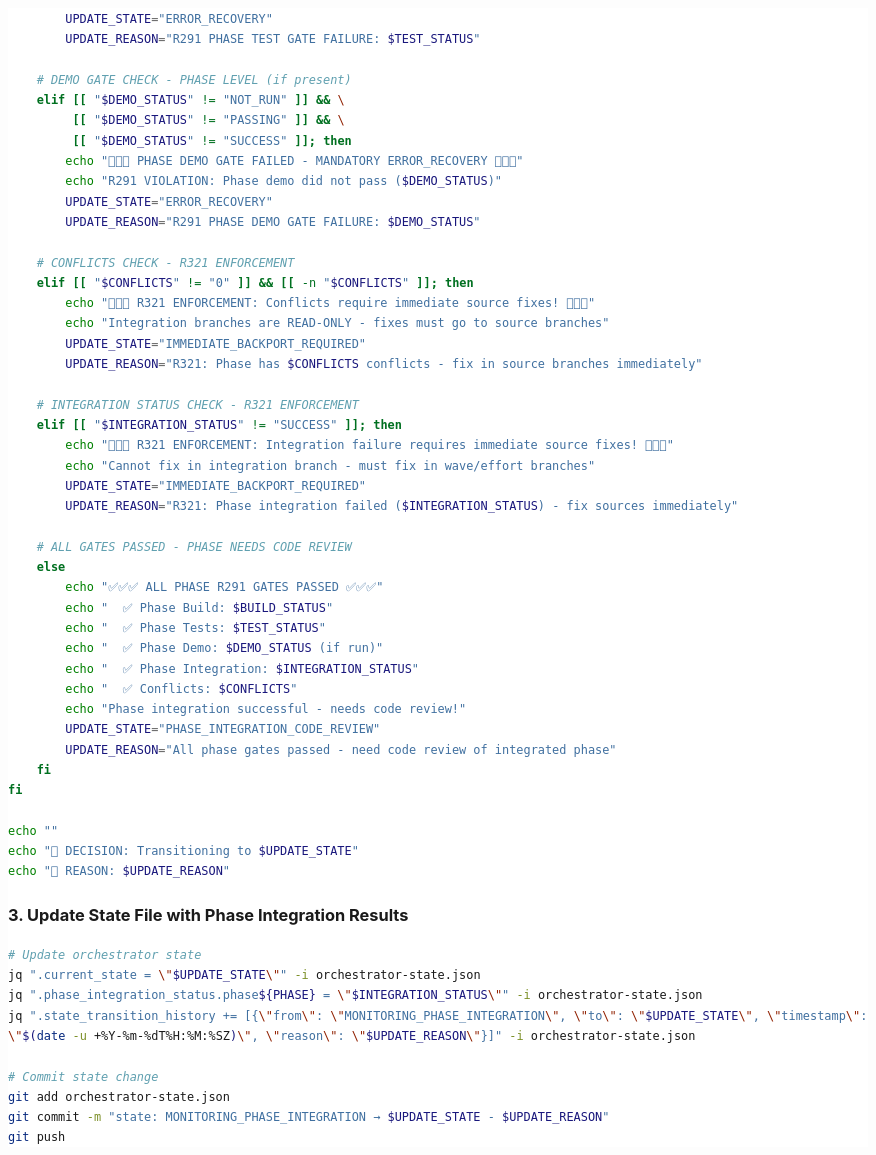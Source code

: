 ```bash
        UPDATE_STATE="ERROR_RECOVERY"
        UPDATE_REASON="R291 PHASE TEST GATE FAILURE: $TEST_STATUS"
        
    # DEMO GATE CHECK - PHASE LEVEL (if present)
    elif [[ "$DEMO_STATUS" != "NOT_RUN" ]] && \
         [[ "$DEMO_STATUS" != "PASSING" ]] && \
         [[ "$DEMO_STATUS" != "SUCCESS" ]]; then
        echo "🔴🔴🔴 PHASE DEMO GATE FAILED - MANDATORY ERROR_RECOVERY 🔴🔴🔴"
        echo "R291 VIOLATION: Phase demo did not pass ($DEMO_STATUS)"
        UPDATE_STATE="ERROR_RECOVERY"
        UPDATE_REASON="R291 PHASE DEMO GATE FAILURE: $DEMO_STATUS"
        
    # CONFLICTS CHECK - R321 ENFORCEMENT
    elif [[ "$CONFLICTS" != "0" ]] && [[ -n "$CONFLICTS" ]]; then
        echo "🔴🔴🔴 R321 ENFORCEMENT: Conflicts require immediate source fixes! 🔴🔴🔴"
        echo "Integration branches are READ-ONLY - fixes must go to source branches"
        UPDATE_STATE="IMMEDIATE_BACKPORT_REQUIRED"
        UPDATE_REASON="R321: Phase has $CONFLICTS conflicts - fix in source branches immediately"
        
    # INTEGRATION STATUS CHECK - R321 ENFORCEMENT
    elif [[ "$INTEGRATION_STATUS" != "SUCCESS" ]]; then
        echo "🔴🔴🔴 R321 ENFORCEMENT: Integration failure requires immediate source fixes! 🔴🔴🔴"
        echo "Cannot fix in integration branch - must fix in wave/effort branches"
        UPDATE_STATE="IMMEDIATE_BACKPORT_REQUIRED"
        UPDATE_REASON="R321: Phase integration failed ($INTEGRATION_STATUS) - fix sources immediately"
        
    # ALL GATES PASSED - PHASE NEEDS CODE REVIEW
    else
        echo "✅✅✅ ALL PHASE R291 GATES PASSED ✅✅✅"
        echo "  ✅ Phase Build: $BUILD_STATUS"
        echo "  ✅ Phase Tests: $TEST_STATUS"
        echo "  ✅ Phase Demo: $DEMO_STATUS (if run)"
        echo "  ✅ Phase Integration: $INTEGRATION_STATUS"
        echo "  ✅ Conflicts: $CONFLICTS"
        echo "Phase integration successful - needs code review!"
        UPDATE_STATE="PHASE_INTEGRATION_CODE_REVIEW"
        UPDATE_REASON="All phase gates passed - need code review of integrated phase"
    fi
fi

echo ""
echo "🎯 DECISION: Transitioning to $UPDATE_STATE"
echo "📝 REASON: $UPDATE_REASON"
```

### 3. Update State File with Phase Integration Results
```bash
# Update orchestrator state
jq ".current_state = \"$UPDATE_STATE\"" -i orchestrator-state.json
jq ".phase_integration_status.phase${PHASE} = \"$INTEGRATION_STATUS\"" -i orchestrator-state.json
jq ".state_transition_history += [{\"from\": \"MONITORING_PHASE_INTEGRATION\", \"to\": \"$UPDATE_STATE\", \"timestamp\": \"$(date -u +%Y-%m-%dT%H:%M:%SZ)\", \"reason\": \"$UPDATE_REASON\"}]" -i orchestrator-state.json

# Commit state change
git add orchestrator-state.json
git commit -m "state: MONITORING_PHASE_INTEGRATION → $UPDATE_STATE - $UPDATE_REASON"
git push
```

